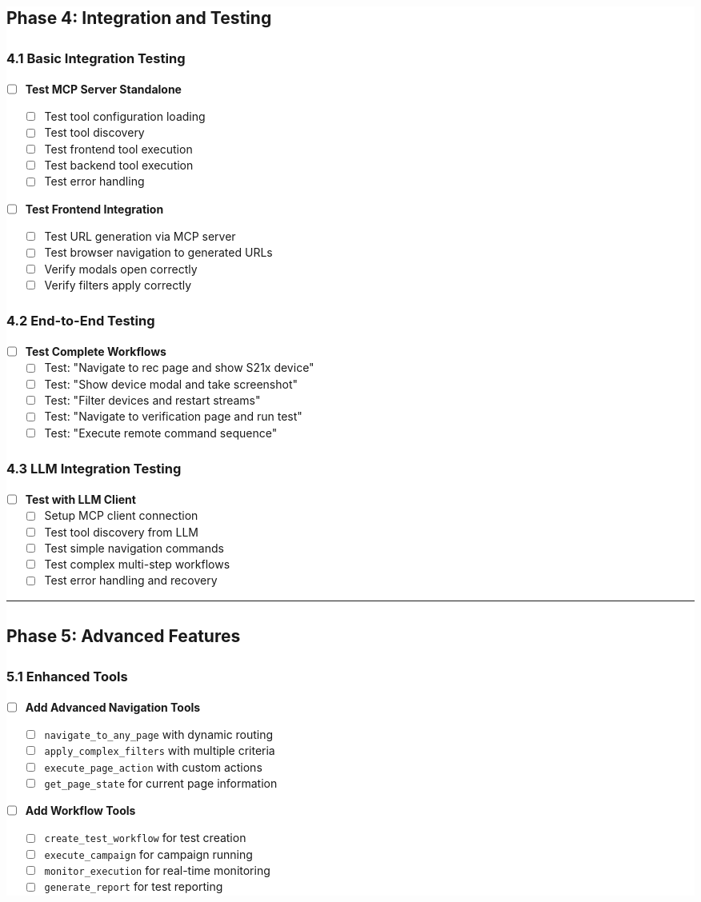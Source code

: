 ## **Phase 4: Integration and Testing**

### **4.1 Basic Integration Testing**

- [ ] **Test MCP Server Standalone**

  - [ ] Test tool configuration loading
  - [ ] Test tool discovery
  - [ ] Test frontend tool execution
  - [ ] Test backend tool execution
  - [ ] Test error handling

- [ ] **Test Frontend Integration**
  - [ ] Test URL generation via MCP server
  - [ ] Test browser navigation to generated URLs
  - [ ] Verify modals open correctly
  - [ ] Verify filters apply correctly

### **4.2 End-to-End Testing**

- [ ] **Test Complete Workflows**
  - [ ] Test: "Navigate to rec page and show S21x device"
  - [ ] Test: "Show device modal and take screenshot"
  - [ ] Test: "Filter devices and restart streams"
  - [ ] Test: "Navigate to verification page and run test"
  - [ ] Test: "Execute remote command sequence"

### **4.3 LLM Integration Testing**

- [ ] **Test with LLM Client**
  - [ ] Setup MCP client connection
  - [ ] Test tool discovery from LLM
  - [ ] Test simple navigation commands
  - [ ] Test complex multi-step workflows
  - [ ] Test error handling and recovery

---

## **Phase 5: Advanced Features**

### **5.1 Enhanced Tools**

- [ ] **Add Advanced Navigation Tools**

  - [ ] `navigate_to_any_page` with dynamic routing
  - [ ] `apply_complex_filters` with multiple criteria
  - [ ] `execute_page_action` with custom actions
  - [ ] `get_page_state` for current page information

- [ ] **Add Workflow Tools**
  - [ ] `create_test_workflow` for test creation
  - [ ] `execute_campaign` for campaign running
  - [ ] `monitor_execution` for real-time monitoring
  - [ ] `generate_report` for test reporting
